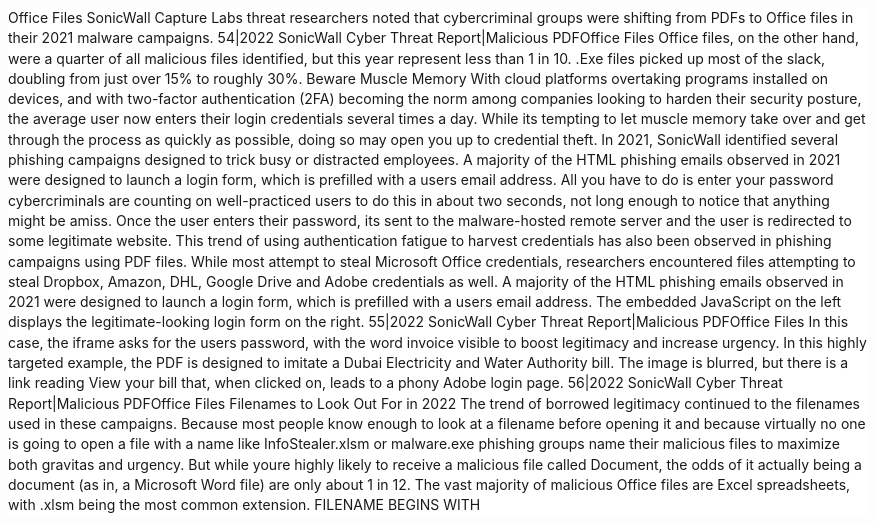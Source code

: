 Office Files
SonicWall Capture Labs 
threat researchers noted 
that cybercriminal groups 
were shifting from PDFs 
to Office files in their 2021 
malware campaigns.
54\|2022 SonicWall Cyber Threat Report\|Malicious PDFOffice Files
Office files, on the other hand, were a quarter of all malicious 
files identified, but this year represent less than 1 in 10\. .Exe 
files picked up most of the slack, doubling from just over 15% 
to roughly 30%.
Beware Muscle Memory
With cloud platforms overtaking programs installed on 
devices, and with two\-factor authentication (2FA) becoming 
the norm among companies looking to harden their security 
posture, the average user now enters their login credentials 
several times a day. While its tempting to let muscle memory 
take over and get through the process as quickly as possible, 
doing so may open you up to credential theft.
In 2021, SonicWall identified several phishing campaigns 
designed to trick busy or distracted employees.
A majority of the HTML phishing emails observed in 2021 
were designed to launch a login form, which is prefilled 
with a users email address. All you have to do is enter your 
password cybercriminals are counting on well\-practiced 
users to do this in about two seconds, not long enough to 
notice that anything might be amiss. 
Once the user enters their password, its sent to the 
malware\-hosted remote server and the user is redirected to 
some legitimate website. 
This trend of using authentication fatigue to harvest 
credentials has also been observed in phishing campaigns 
using PDF files. While most attempt to steal Microsoft Office 
credentials, researchers encountered files attempting 
to steal Dropbox, Amazon, DHL, Google Drive and Adobe 
credentials as well.
A majority of the HTML phishing 
emails observed in 2021 were 
designed to launch a login 
form, which is prefilled with 
a users email address.
The embedded JavaScript on the left displays the legitimate\-looking login form on the right. 
55\|2022 SonicWall Cyber Threat Report\|Malicious PDFOffice Files
 In this case, the iframe asks for the users password, with the word invoice visible to boost legitimacy and increase urgency.
In this highly targeted example, the PDF is designed to imitate a Dubai Electricity and Water Authority bill. The image is blurred, but there 
is a link reading View your bill that, when clicked on, leads to a phony Adobe login page.
56\|2022 SonicWall Cyber Threat Report\|Malicious PDFOffice Files
Filenames to Look Out For in 2022
The trend of borrowed legitimacy continued to the 
filenames used in these campaigns. Because most people 
know enough to look at a filename before opening it 
and because virtually no one is going to open a file with a 
name like InfoStealer.xlsm or malware.exe phishing 
groups name their malicious files to maximize both 
gravitas and urgency.
But while youre highly likely to receive a malicious file called 
Document, the odds of it actually being a document (as in, a 
Microsoft Word file) are only about 1 in 12\. The vast majority 
of malicious Office files are Excel spreadsheets, with .xlsm 
being the most common extension.
FILENAME BEGINS WITH